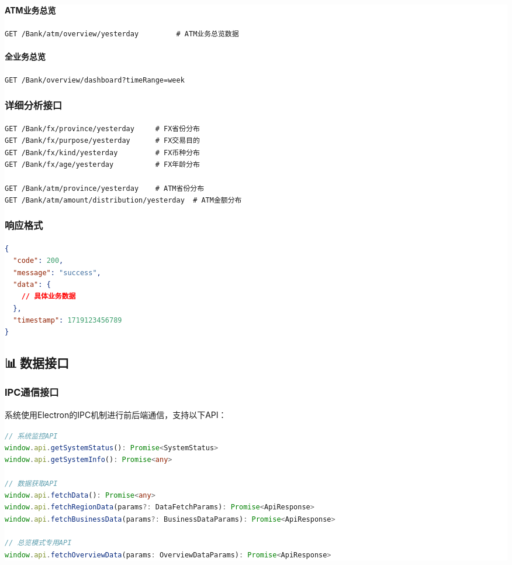 #### ATM业务总览
```http
GET /Bank/atm/overview/yesterday         # ATM业务总览数据
```

#### 全业务总览
```http
GET /Bank/overview/dashboard?timeRange=week
```

### 详细分析接口
```http
GET /Bank/fx/province/yesterday     # FX省份分布
GET /Bank/fx/purpose/yesterday      # FX交易目的
GET /Bank/fx/kind/yesterday         # FX币种分布
GET /Bank/fx/age/yesterday          # FX年龄分布

GET /Bank/atm/province/yesterday    # ATM省份分布
GET /Bank/atm/amount/distribution/yesterday  # ATM金额分布
```

### 响应格式
```json
{
  "code": 200,
  "message": "success",
  "data": {
    // 具体业务数据
  },
  "timestamp": 1719123456789
}
```

## 📊 数据接口

### IPC通信接口
系统使用Electron的IPC机制进行前后端通信，支持以下API：

```typescript
// 系统监控API
window.api.getSystemStatus(): Promise<SystemStatus>
window.api.getSystemInfo(): Promise<any>

// 数据获取API
window.api.fetchData(): Promise<any>
window.api.fetchRegionData(params?: DataFetchParams): Promise<ApiResponse>
window.api.fetchBusinessData(params?: BusinessDataParams): Promise<ApiResponse>

// 总览模式专用API
window.api.fetchOverviewData(params: OverviewDataParams): Promise<ApiResponse>
```
